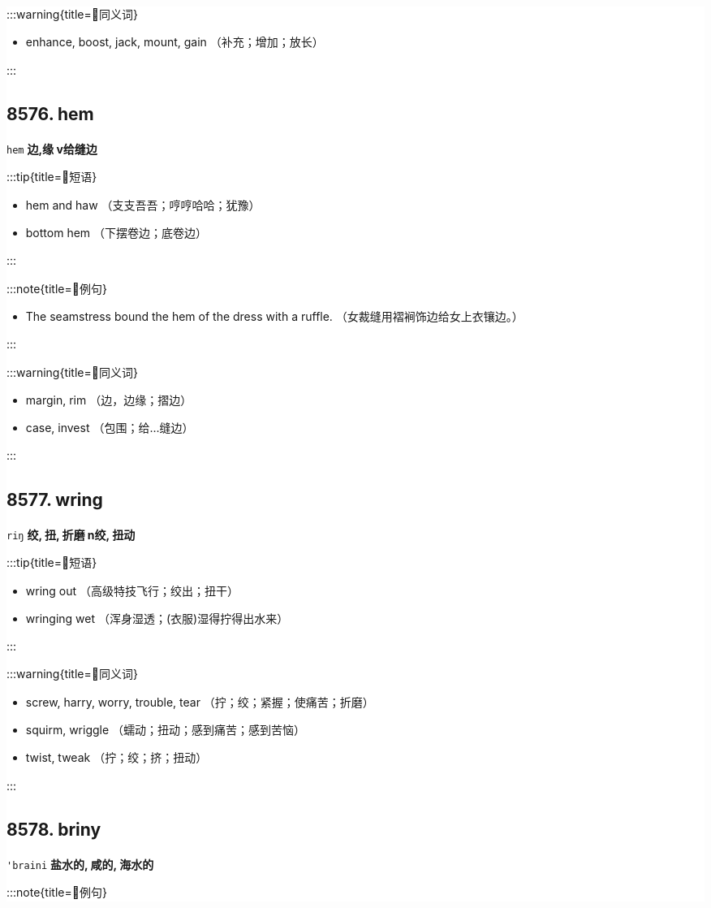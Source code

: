 :::warning{title=🤔同义词}

- enhance, boost, jack, mount, gain （补充；增加；放长）

:::


## 8576. hem

`hem`  **边,缘 v给缝边**

:::tip{title=🤩短语}

- hem and haw （支支吾吾；哼哼哈哈；犹豫）

- bottom hem （下摆卷边；底卷边）

:::

:::note{title=🎤例句}

- The seamstress bound the hem of the dress with a ruffle. （女裁缝用褶裥饰边给女上衣镶边。）

:::

:::warning{title=🤔同义词}

- margin, rim （边，边缘；摺边）

- case, invest （包围；给...缝边）

:::


## 8577. wring

`riŋ`  **绞, 扭, 折磨 n绞, 扭动**

:::tip{title=🤩短语}

- wring out （高级特技飞行；绞出；扭干）

- wringing wet （浑身湿透；(衣服)湿得拧得出水来）

:::

:::warning{title=🤔同义词}

- screw, harry, worry, trouble, tear （拧；绞；紧握；使痛苦；折磨）

- squirm, wriggle （蠕动；扭动；感到痛苦；感到苦恼）

- twist, tweak （拧；绞；挤；扭动）

:::


## 8578. briny

`'braini`  **盐水的, 咸的, 海水的**

:::note{title=🎤例句}
